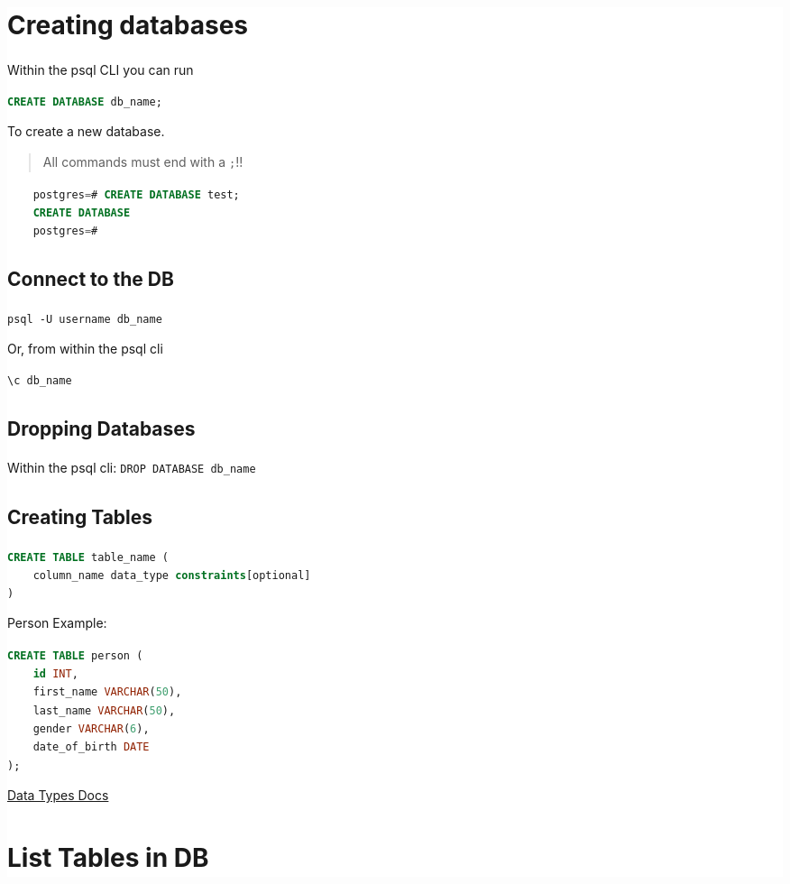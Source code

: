 # Creating databases

Within the psql CLI you can run

```SQL
CREATE DATABASE db_name;
```

To create a new database.

> All commands must end with a `;`!!

```SQL
    postgres=# CREATE DATABASE test;
    CREATE DATABASE
    postgres=#
```

## Connect to the DB

`psql -U username db_name`

Or, from within the psql cli

`\c db_name`

## Dropping Databases

Within the psql cli: `DROP DATABASE db_name`

## Creating Tables

```SQL
CREATE TABLE table_name (
	column_name data_type constraints[optional]
)
```

Person Example:

```SQL
CREATE TABLE person (
	id INT,
	first_name VARCHAR(50),
	last_name VARCHAR(50),
	gender VARCHAR(6),
	date_of_birth DATE
);
```

[Data Types Docs][data_types]

# List Tables in DB


[yt_video]: https://www.youtube.com/watch?v=qw--VYLpxG4
[mockaroo]: https://www.mockaroo.com/
[data_types]: https://www.postgresql.org/docs/12/datatype.html
[aggregate_functions]: https://www.postgresql.org/docs/12/functions-aggregate.html
[date_time_docs]: https://www.postgresql.org/docs/12/datatype-datetime.html
[sql_relationship_diagram]: /images/notes/sql_relationship_diagram.png
[joins_diagram]: /images/notes/joins_diagram.png